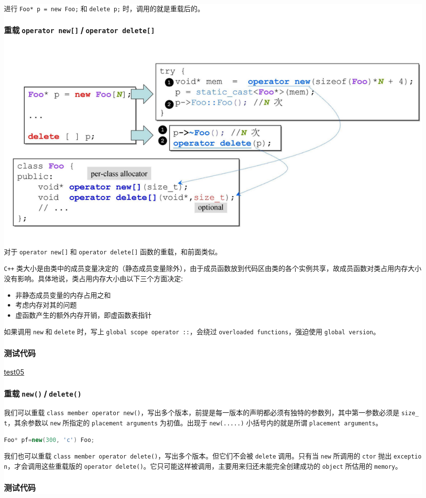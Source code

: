 进行 `Foo* p = new Foo;` 和 `delete p;` 时，调用的就是重载后的。

### 重载 `operator new[]` / `operator delete[]`

![009](../image/009.png)

对于 `operator new[]` 和 `operator delete[]` 函数的重载，和前面类似。

`C++` 类大小是由类中的成员变量决定的（静态成员变量除外），由于成员函数放到代码区由类的各个实例共享，故成员函数对类占用内存大小没有影响。具体地说，类占用内存大小由以下三个方面决定:
- 非静态成员变量的内存占用之和
- 考虑内存对其的问题
- 虚函数产生的额外内存开销，即虚函数表指针

如果调用 `new` 和 `delete` 时，写上 `global scope operator ::`，会绕过 `overloaded functions`，强迫使用 `global version`。

### 测试代码

[test05](./../src/test05.cpp)

### 重载 `new()` / `delete()`

我们可以重载 `class member operator new()`，写出多个版本，前提是每一版本的声明都必须有独特的参数列，其中第一参数必须是 `size_t`，其余参数以 `new` 所指定的 `placement arguments` 为初值。出现于 `new(.....)` 小括号内的就是所谓 `placement arguments`。

```cpp
Foo* pf=new(300, 'c') Foo;
```

我们也可以重载 `class member operator delete()`，写出多个版本。但它们不会被 `delete` 调用。只有当 `new` 所调用的 `ctor` 抛出 `exception`，才会调用这些重载版的 `operator delete()`。它只可能这样被调用，主要用来归还未能完全创建成功的 `object` 所估用的 `memory`。

### 测试代码
